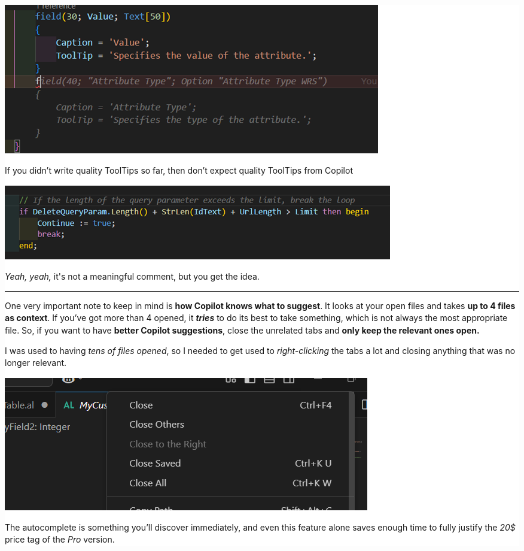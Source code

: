 ![Auto-complete field declaration](/images/copilotintro/complete-field.png) 

If you didn’t write quality ToolTips so far, then don’t expect quality ToolTips from Copilot

![Auto-complete comment](/images/copilotintro/complete-comment.png) 

*Yeah, yeah,* it's not a meaningful comment, but you get the idea.

---

One very important note to keep in mind is **how Copilot knows what to suggest**. It looks at your open files and takes **up to 4 files as context**. If you’ve got more than 4 opened, it ***tries*** to do its best to take something, which is not always the most appropriate file. So, if you want to have **better Copilot suggestions**, close the unrelated tabs and **only keep the relevant ones open.**

I was used to having *tens of files opened*, so I needed to get used to *right-clicking* the tabs a lot and closing anything that was no longer relevant.

![Close tabs](/images/copilotintro/close-tab.png) 

The autocomplete is something you’ll discover immediately, and even this feature alone saves enough time to fully justify the *20$* price tag of the *Pro* version.
